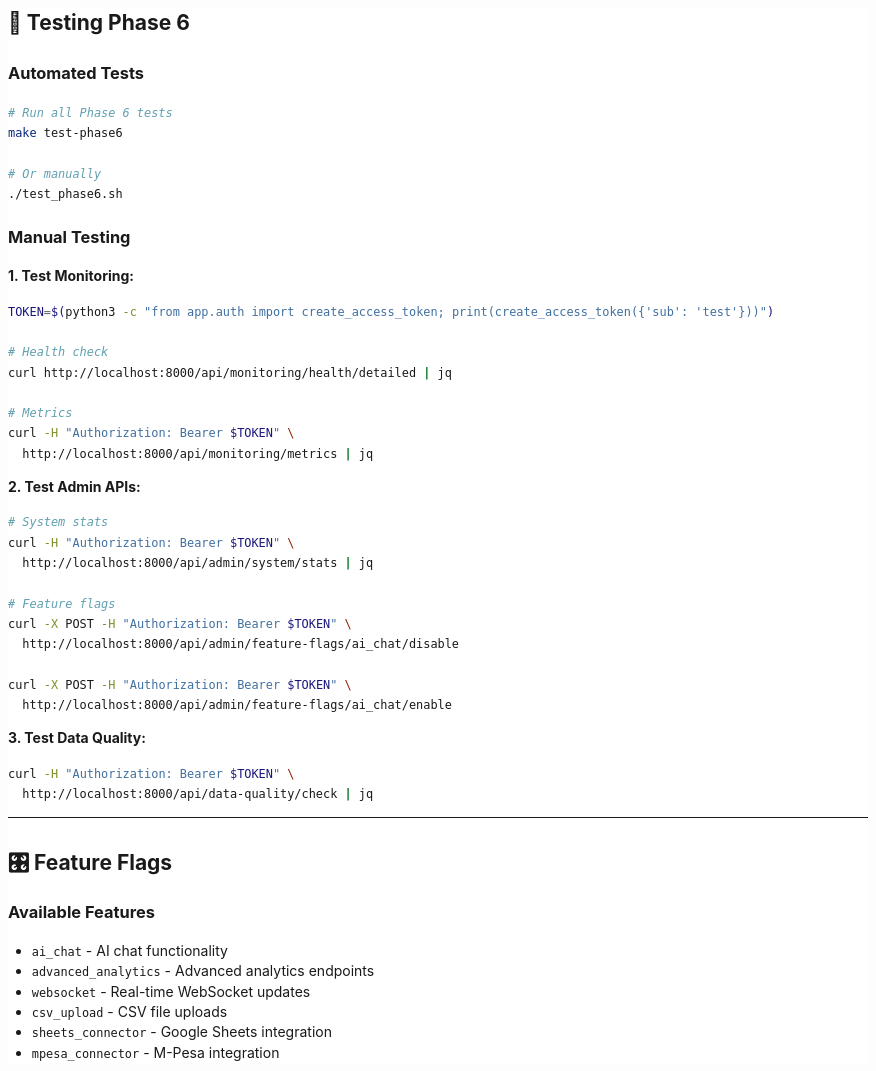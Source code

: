 
## 🧪 Testing Phase 6

### Automated Tests
```bash
# Run all Phase 6 tests
make test-phase6

# Or manually
./test_phase6.sh
```

### Manual Testing

**1. Test Monitoring:**
```bash
TOKEN=$(python3 -c "from app.auth import create_access_token; print(create_access_token({'sub': 'test'}))")

# Health check
curl http://localhost:8000/api/monitoring/health/detailed | jq

# Metrics
curl -H "Authorization: Bearer $TOKEN" \
  http://localhost:8000/api/monitoring/metrics | jq
```

**2. Test Admin APIs:**
```bash
# System stats
curl -H "Authorization: Bearer $TOKEN" \
  http://localhost:8000/api/admin/system/stats | jq

# Feature flags
curl -X POST -H "Authorization: Bearer $TOKEN" \
  http://localhost:8000/api/admin/feature-flags/ai_chat/disable

curl -X POST -H "Authorization: Bearer $TOKEN" \
  http://localhost:8000/api/admin/feature-flags/ai_chat/enable
```

**3. Test Data Quality:**
```bash
curl -H "Authorization: Bearer $TOKEN" \
  http://localhost:8000/api/data-quality/check | jq
```

---

## 🎛️ Feature Flags

### Available Features
- `ai_chat` - AI chat functionality
- `advanced_analytics` - Advanced analytics endpoints
- `websocket` - Real-time WebSocket updates
- `csv_upload` - CSV file uploads
- `sheets_connector` - Google Sheets integration
- `mpesa_connector` - M-Pesa integration
